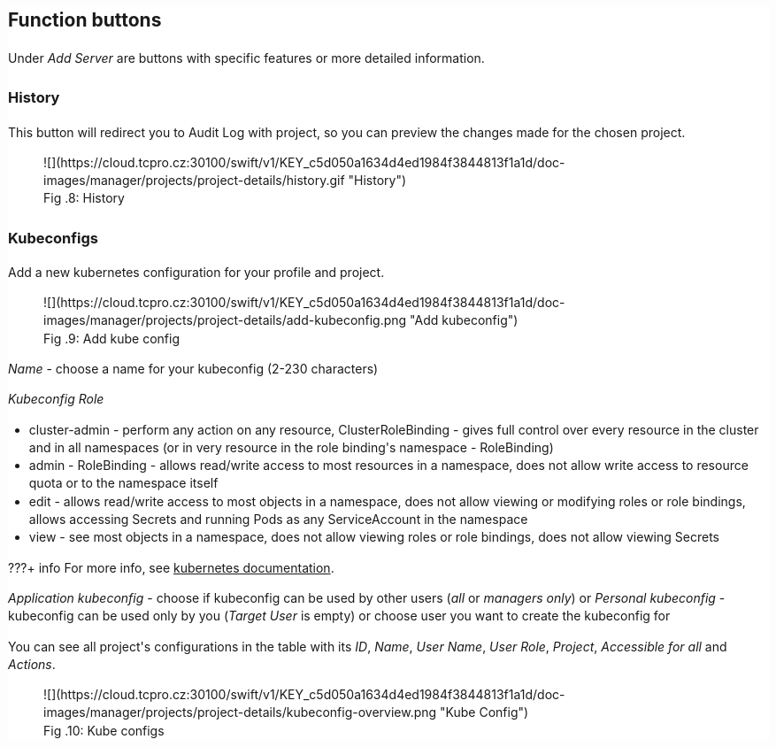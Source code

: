 ## **Function buttons**

Under *Add Server* are buttons with specific features or more detailed information.

### **History**

This button will redirect you to Audit Log with project, so you can preview the changes made for the chosen project.

<figure markdown>
  ![](https://cloud.tcpro.cz:30100/swift/v1/KEY_c5d050a1634d4ed1984f3844813f1a1d/doc-images/manager/projects/project-details/history.gif "History")
  <figcaption>Fig .8: History</figcaption>
</figure>

### **Kubeconfigs**

Add a new kubernetes configuration for your profile and project.

<figure markdown>
  ![](https://cloud.tcpro.cz:30100/swift/v1/KEY_c5d050a1634d4ed1984f3844813f1a1d/doc-images/manager/projects/project-details/add-kubeconfig.png "Add kubeconfig")
  <figcaption>Fig .9: Add kube config</figcaption>
</figure>

*Name* - choose a name for your kubeconfig (2-230 characters)

*Kubeconfig Role*

* cluster-admin - perform any action on any resource, ClusterRoleBinding - gives full control over every resource in the cluster and in all namespaces (or in very resource in the role binding's namespace - RoleBinding)
* admin - RoleBinding - allows read/write access to most resources in a namespace, does not allow write access to resource quota or to the namespace itself&#x20;
* edit - allows read/write access to most objects in a namespace, does not allow viewing or modifying roles or role bindings, allows accessing Secrets and running Pods as any ServiceAccount in the namespace
* view - see most objects in a namespace, does not allow viewing roles or role bindings, does not allow viewing Secrets

???+ info
    For more info, see [kubernetes documentation](https://kubernetes.io/docs/reference/access-authn-authz/rbac/#user-facing-roles).

*Application kubeconfig* - choose if kubeconfig can be used by other users (*all* or *managers only*) or *Personal kubeconfig* - kubeconfig can be used only by you (*Target User* is empty) or choose user you want to create the kubeconfig for

You can see all project's configurations in the table with its *ID*, *Name*, *User Name*, *User Role*, *Project*, *Accessible for all* and *Actions*.

<figure markdown>
  ![](https://cloud.tcpro.cz:30100/swift/v1/KEY_c5d050a1634d4ed1984f3844813f1a1d/doc-images/manager/projects/project-details/kubeconfig-overview.png "Kube Config")
  <figcaption>Fig .10: Kube configs</figcaption>
</figure>

